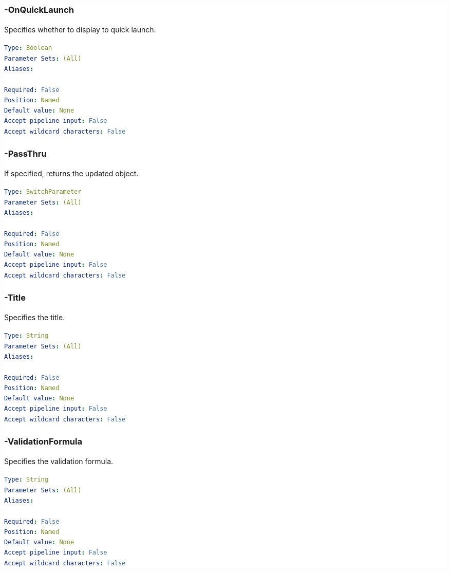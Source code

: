 ### -OnQuickLaunch
Specifies whether to display to quick launch.

```yaml
Type: Boolean
Parameter Sets: (All)
Aliases:

Required: False
Position: Named
Default value: None
Accept pipeline input: False
Accept wildcard characters: False
```

### -PassThru
If specified, returns the updated object.

```yaml
Type: SwitchParameter
Parameter Sets: (All)
Aliases:

Required: False
Position: Named
Default value: None
Accept pipeline input: False
Accept wildcard characters: False
```

### -Title
Specifies the title.

```yaml
Type: String
Parameter Sets: (All)
Aliases:

Required: False
Position: Named
Default value: None
Accept pipeline input: False
Accept wildcard characters: False
```

### -ValidationFormula
Specifies the validation formula.

```yaml
Type: String
Parameter Sets: (All)
Aliases:

Required: False
Position: Named
Default value: None
Accept pipeline input: False
Accept wildcard characters: False
```
